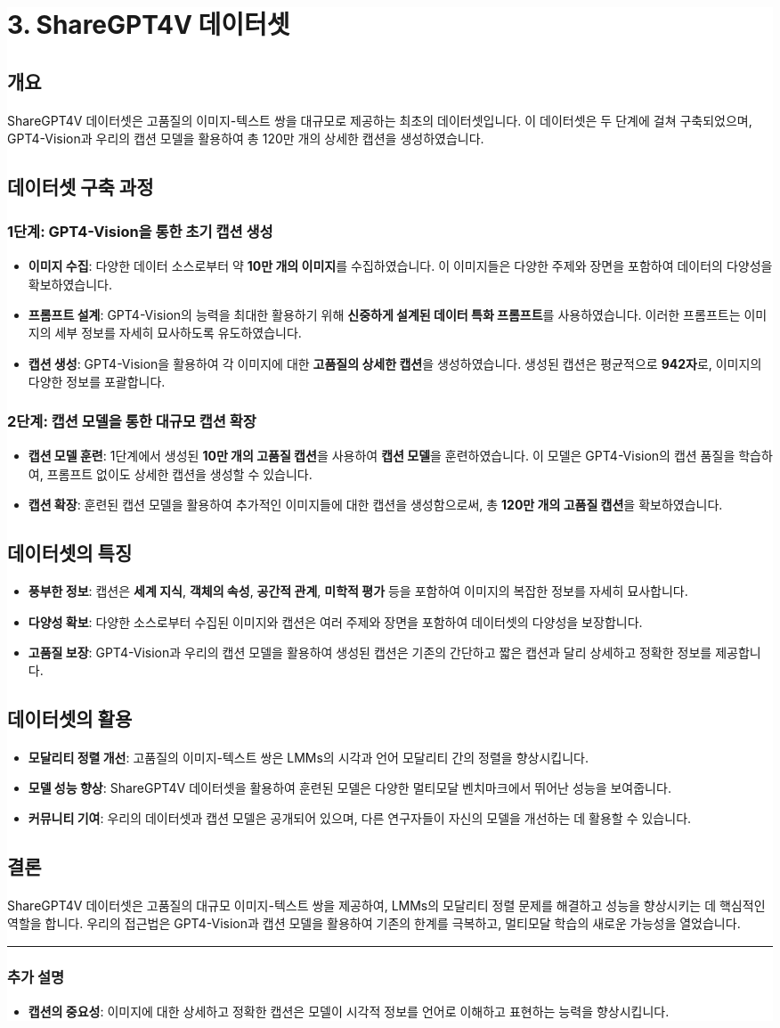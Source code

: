 # 3. ShareGPT4V 데이터셋

## 개요

ShareGPT4V 데이터셋은 고품질의 이미지-텍스트 쌍을 대규모로 제공하는 최초의 데이터셋입니다. 이 데이터셋은 두 단계에 걸쳐 구축되었으며, GPT4-Vision과 우리의 캡션 모델을 활용하여 총 120만 개의 상세한 캡션을 생성하였습니다.

## 데이터셋 구축 과정

### 1단계: GPT4-Vision을 통한 초기 캡션 생성

- **이미지 수집**: 다양한 데이터 소스로부터 약 **10만 개의 이미지**를 수집하였습니다. 이 이미지들은 다양한 주제와 장면을 포함하여 데이터의 다양성을 확보하였습니다.
  
- **프롬프트 설계**: GPT4-Vision의 능력을 최대한 활용하기 위해 **신중하게 설계된 데이터 특화 프롬프트**를 사용하였습니다. 이러한 프롬프트는 이미지의 세부 정보를 자세히 묘사하도록 유도하였습니다.
  
- **캡션 생성**: GPT4-Vision을 활용하여 각 이미지에 대한 **고품질의 상세한 캡션**을 생성하였습니다. 생성된 캡션은 평균적으로 **942자**로, 이미지의 다양한 정보를 포괄합니다.

### 2단계: 캡션 모델을 통한 대규모 캡션 확장

- **캡션 모델 훈련**: 1단계에서 생성된 **10만 개의 고품질 캡션**을 사용하여 **캡션 모델**을 훈련하였습니다. 이 모델은 GPT4-Vision의 캡션 품질을 학습하여, 프롬프트 없이도 상세한 캡션을 생성할 수 있습니다.
  
- **캡션 확장**: 훈련된 캡션 모델을 활용하여 추가적인 이미지들에 대한 캡션을 생성함으로써, 총 **120만 개의 고품질 캡션**을 확보하였습니다.

## 데이터셋의 특징

- **풍부한 정보**: 캡션은 **세계 지식**, **객체의 속성**, **공간적 관계**, **미학적 평가** 등을 포함하여 이미지의 복잡한 정보를 자세히 묘사합니다.

- **다양성 확보**: 다양한 소스로부터 수집된 이미지와 캡션은 여러 주제와 장면을 포함하여 데이터셋의 다양성을 보장합니다.

- **고품질 보장**: GPT4-Vision과 우리의 캡션 모델을 활용하여 생성된 캡션은 기존의 간단하고 짧은 캡션과 달리 상세하고 정확한 정보를 제공합니다.

## 데이터셋의 활용

- **모달리티 정렬 개선**: 고품질의 이미지-텍스트 쌍은 LMMs의 시각과 언어 모달리티 간의 정렬을 향상시킵니다.

- **모델 성능 향상**: ShareGPT4V 데이터셋을 활용하여 훈련된 모델은 다양한 멀티모달 벤치마크에서 뛰어난 성능을 보여줍니다.

- **커뮤니티 기여**: 우리의 데이터셋과 캡션 모델은 공개되어 있으며, 다른 연구자들이 자신의 모델을 개선하는 데 활용할 수 있습니다.

## 결론

ShareGPT4V 데이터셋은 고품질의 대규모 이미지-텍스트 쌍을 제공하여, LMMs의 모달리티 정렬 문제를 해결하고 성능을 향상시키는 데 핵심적인 역할을 합니다. 우리의 접근법은 GPT4-Vision과 캡션 모델을 활용하여 기존의 한계를 극복하고, 멀티모달 학습의 새로운 가능성을 열었습니다.

---

### 추가 설명

- **캡션의 중요성**: 이미지에 대한 상세하고 정확한 캡션은 모델이 시각적 정보를 언어로 이해하고 표현하는 능력을 향상시킵니다.
